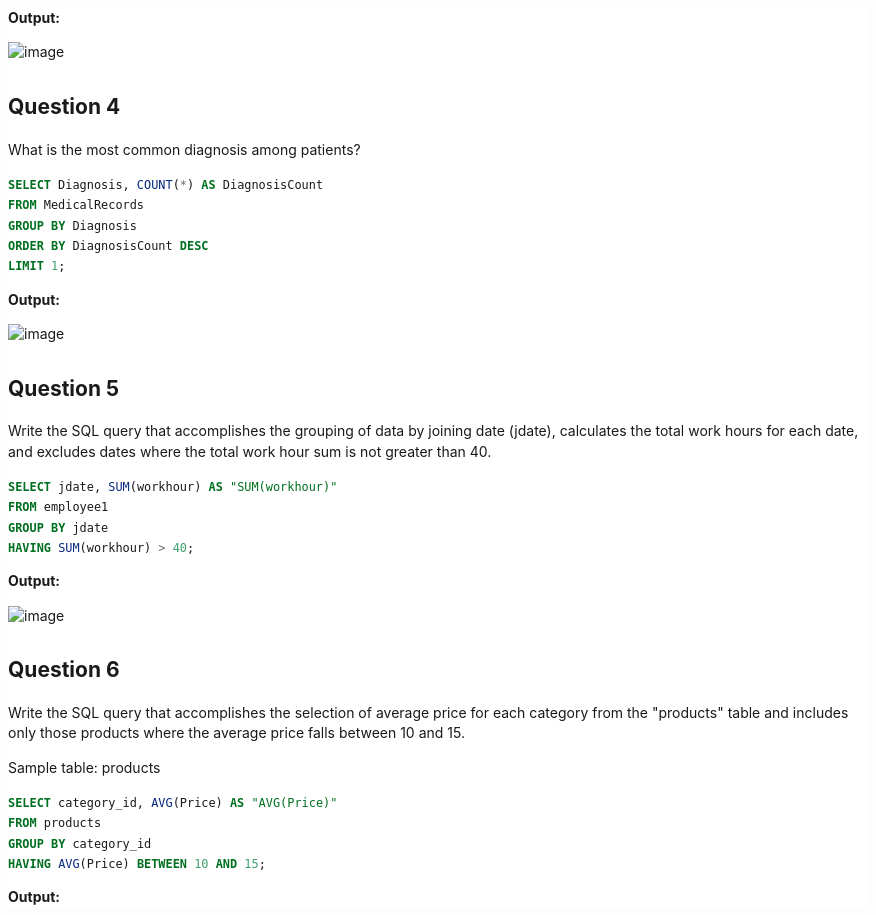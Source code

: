 **Output:**

<img width="456" height="415" alt="image" src="https://github.com/user-attachments/assets/94ee4498-842b-4297-9e00-17a8b22abfe5" />


**Question 4**
---
What is the most common diagnosis among patients?

```sql
SELECT Diagnosis, COUNT(*) AS DiagnosisCount
FROM MedicalRecords
GROUP BY Diagnosis
ORDER BY DiagnosisCount DESC
LIMIT 1;

```

**Output:**

<img width="881" height="398" alt="image" src="https://github.com/user-attachments/assets/cafe989f-3781-4add-aa62-f863c041c84f" />


**Question 5**
---
Write the SQL query that accomplishes the grouping of data by joining date (jdate), calculates the total work hours for each date, and excludes dates where the total work hour sum is not greater than 40.

```sql
SELECT jdate, SUM(workhour) AS "SUM(workhour)"
FROM employee1
GROUP BY jdate
HAVING SUM(workhour) > 40;

```

**Output:**

<img width="707" height="481" alt="image" src="https://github.com/user-attachments/assets/1d33c32d-c2d0-4ca4-8861-e7cf822c28ce" />


**Question 6**
---
Write the SQL query that accomplishes the selection of average price for each category from the "products" table and includes only those products where the average price falls between 10 and 15.

Sample table: products

```sql
SELECT category_id, AVG(Price) AS "AVG(Price)"
FROM products
GROUP BY category_id
HAVING AVG(Price) BETWEEN 10 AND 15;
```

**Output:**
